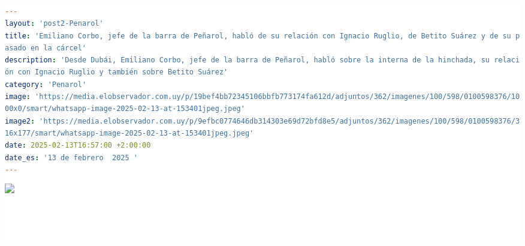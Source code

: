 ```yaml
---
layout: 'post2-Penarol'
title: 'Emiliano Corbo, jefe de la barra de Peñarol, habló de su relación con Ignacio Ruglio, de Betito Suárez y de su pasado en la cárcel'
description: 'Desde Dubái, Emiliano Corbo, jefe de la barra de Peñarol, habló sobre la interna de la hinchada, su relación con Ignacio Ruglio y también sobre Betito Suárez'
category: 'Penarol'
image: 'https://media.elobservador.com.uy/p/19bef4bb72345106bbfb773174fa612d/adjuntos/362/imagenes/100/598/0100598376/1000x0/smart/whatsapp-image-2025-02-13-at-153401jpeg.jpeg'
image2: 'https://media.elobservador.com.uy/p/9efbc0774646db314303e69d72bfd8e5/adjuntos/362/imagenes/100/598/0100598376/316x177/smart/whatsapp-image-2025-02-13-at-153401jpeg.jpeg'
date: 2025-02-13T16:57:00 +2:00:00
date_es: '13 de febrero  2025 '
---
```


<html>
<img style='width: 100%' src='{{ page.image | prepend: base.url }}'><div style='height: 75px'></div>